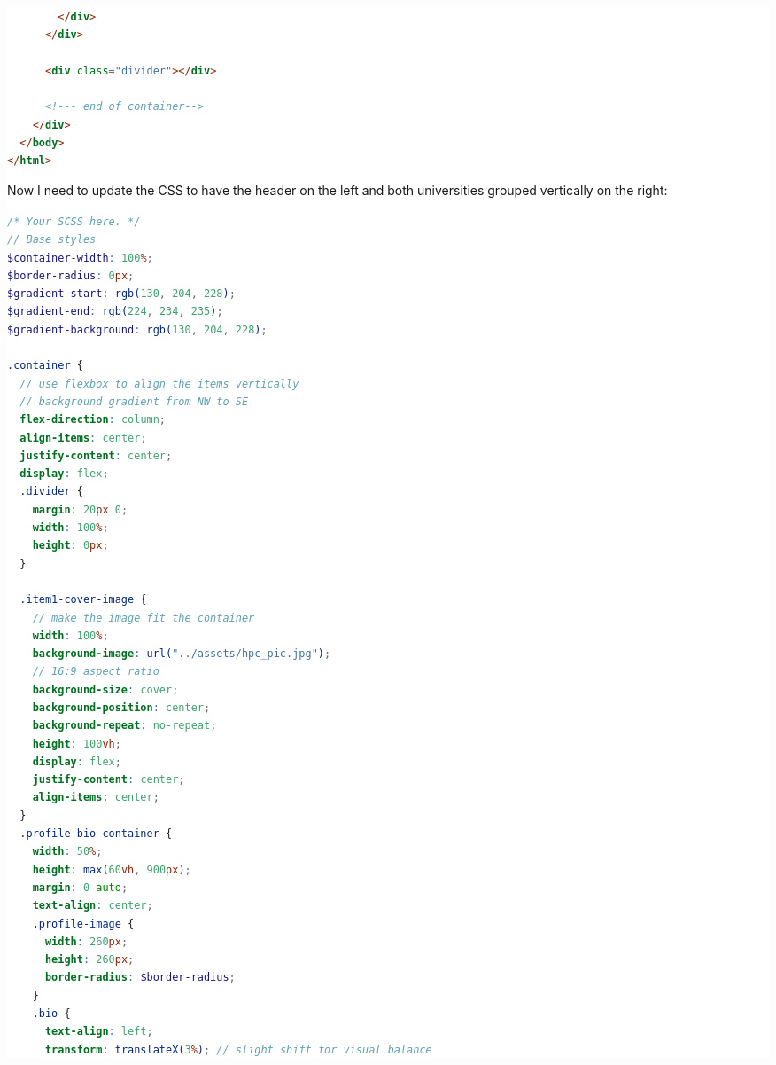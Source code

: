 ```html
        </div>
      </div>

      <div class="divider"></div>

      <!--- end of container-->
    </div>
  </body>
</html>

```

Now I need to update the CSS to have the header on the left and both universities grouped vertically on the right:


```scss
/* Your SCSS here. */
// Base styles
$container-width: 100%;
$border-radius: 0px;
$gradient-start: rgb(130, 204, 228);
$gradient-end: rgb(224, 234, 235);
$gradient-background: rgb(130, 204, 228);

.container {
  // use flexbox to align the items vertically
  // background gradient from NW to SE
  flex-direction: column;
  align-items: center;
  justify-content: center;
  display: flex;
  .divider {
    margin: 20px 0;
    width: 100%;
    height: 0px;
  }

  .item1-cover-image {
    // make the image fit the container
    width: 100%;
    background-image: url("../assets/hpc_pic.jpg");
    // 16:9 aspect ratio
    background-size: cover;
    background-position: center;
    background-repeat: no-repeat;
    height: 100vh;
    display: flex;
    justify-content: center;
    align-items: center;
  }
  .profile-bio-container {
    width: 50%;
    height: max(60vh, 900px);
    margin: 0 auto;
    text-align: center;
    .profile-image {
      width: 260px;
      height: 260px;
      border-radius: $border-radius;
    }
    .bio {
      text-align: left;
      transform: translateX(3%); // slight shift for visual balance
```